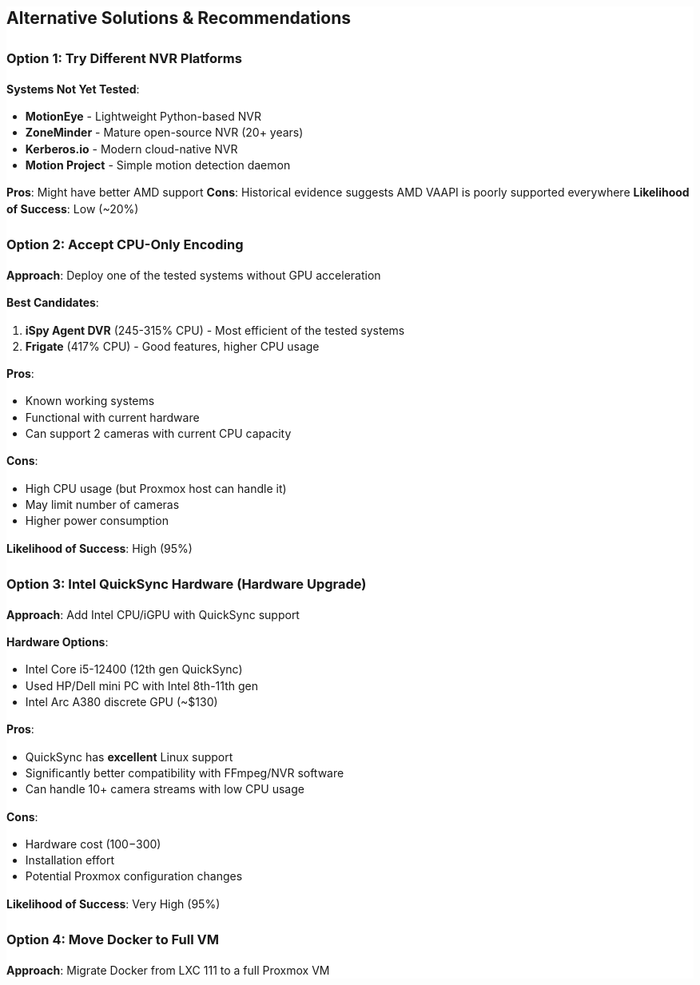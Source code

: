 ## Alternative Solutions & Recommendations

### Option 1: Try Different NVR Platforms
**Systems Not Yet Tested**:
- **MotionEye** - Lightweight Python-based NVR
- **ZoneMinder** - Mature open-source NVR (20+ years)
- **Kerberos.io** - Modern cloud-native NVR
- **Motion Project** - Simple motion detection daemon

**Pros**: Might have better AMD support
**Cons**: Historical evidence suggests AMD VAAPI is poorly supported everywhere
**Likelihood of Success**: Low (~20%)

### Option 2: Accept CPU-Only Encoding
**Approach**: Deploy one of the tested systems without GPU acceleration

**Best Candidates**:
1. **iSpy Agent DVR** (245-315% CPU) - Most efficient of the tested systems
2. **Frigate** (417% CPU) - Good features, higher CPU usage

**Pros**:
- Known working systems
- Functional with current hardware
- Can support 2 cameras with current CPU capacity

**Cons**:
- High CPU usage (but Proxmox host can handle it)
- May limit number of cameras
- Higher power consumption

**Likelihood of Success**: High (95%)

### Option 3: Intel QuickSync Hardware (Hardware Upgrade)
**Approach**: Add Intel CPU/iGPU with QuickSync support

**Hardware Options**:
- Intel Core i5-12400 (12th gen QuickSync)
- Used HP/Dell mini PC with Intel 8th-11th gen
- Intel Arc A380 discrete GPU (~$130)

**Pros**:
- QuickSync has **excellent** Linux support
- Significantly better compatibility with FFmpeg/NVR software
- Can handle 10+ camera streams with low CPU usage

**Cons**:
- Hardware cost ($100-$300)
- Installation effort
- Potential Proxmox configuration changes

**Likelihood of Success**: Very High (95%)

### Option 4: Move Docker to Full VM
**Approach**: Migrate Docker from LXC 111 to a full Proxmox VM
